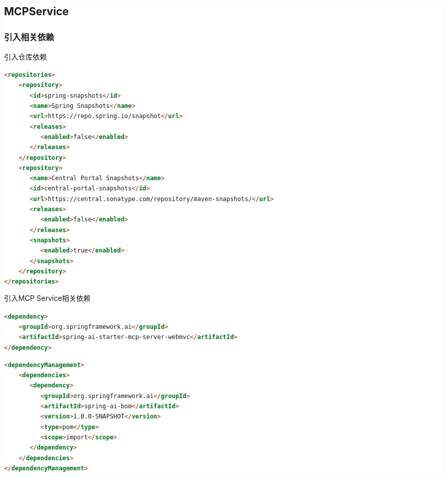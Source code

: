 

## MCPService

### 引入相关依赖

引入仓库依赖

```html
<repositories>
    <repository>
       <id>spring-snapshots</id>
       <name>Spring Snapshots</name>
       <url>https://repo.spring.io/snapshot</url>
       <releases>
          <enabled>false</enabled>
       </releases>
    </repository>
    <repository>
       <name>Central Portal Snapshots</name>
       <id>central-portal-snapshots</id>
       <url>https://central.sonatype.com/repository/maven-snapshots/</url>
       <releases>
          <enabled>false</enabled>
       </releases>
       <snapshots>
          <enabled>true</enabled>
       </snapshots>
    </repository>
</repositories>
```

引入MCP Service相关依赖

```html
<dependency>
    <groupId>org.springframework.ai</groupId>
    <artifactId>spring-ai-starter-mcp-server-webmvc</artifactId>
</dependency>
```

```html
<dependencyManagement>
    <dependencies>
       <dependency>
          <groupId>org.springframework.ai</groupId>
          <artifactId>spring-ai-bom</artifactId>
          <version>1.0.0-SNAPSHOT</version>
          <type>pom</type>
          <scope>import</scope>
       </dependency>
    </dependencies>
</dependencyManagement>
```
